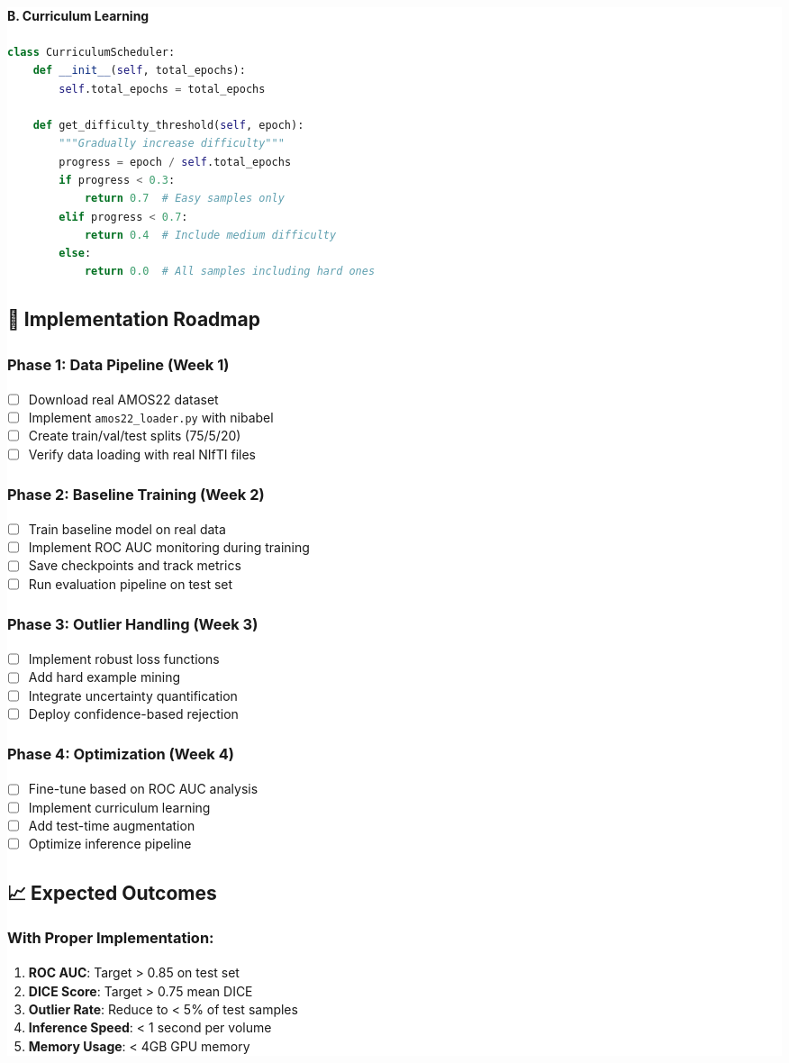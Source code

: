 #### B. Curriculum Learning
```python
class CurriculumScheduler:
    def __init__(self, total_epochs):
        self.total_epochs = total_epochs
    
    def get_difficulty_threshold(self, epoch):
        """Gradually increase difficulty"""
        progress = epoch / self.total_epochs
        if progress < 0.3:
            return 0.7  # Easy samples only
        elif progress < 0.7:
            return 0.4  # Include medium difficulty
        else:
            return 0.0  # All samples including hard ones
```

## 🚀 Implementation Roadmap

### Phase 1: Data Pipeline (Week 1)
- [ ] Download real AMOS22 dataset
- [ ] Implement `amos22_loader.py` with nibabel
- [ ] Create train/val/test splits (75/5/20)
- [ ] Verify data loading with real NIfTI files

### Phase 2: Baseline Training (Week 2)
- [ ] Train baseline model on real data
- [ ] Implement ROC AUC monitoring during training
- [ ] Save checkpoints and track metrics
- [ ] Run evaluation pipeline on test set

### Phase 3: Outlier Handling (Week 3)
- [ ] Implement robust loss functions
- [ ] Add hard example mining
- [ ] Integrate uncertainty quantification
- [ ] Deploy confidence-based rejection

### Phase 4: Optimization (Week 4)
- [ ] Fine-tune based on ROC AUC analysis
- [ ] Implement curriculum learning
- [ ] Add test-time augmentation
- [ ] Optimize inference pipeline

## 📈 Expected Outcomes

### With Proper Implementation:
1. **ROC AUC**: Target > 0.85 on test set
2. **DICE Score**: Target > 0.75 mean DICE
3. **Outlier Rate**: Reduce to < 5% of test samples
4. **Inference Speed**: < 1 second per volume
5. **Memory Usage**: < 4GB GPU memory
